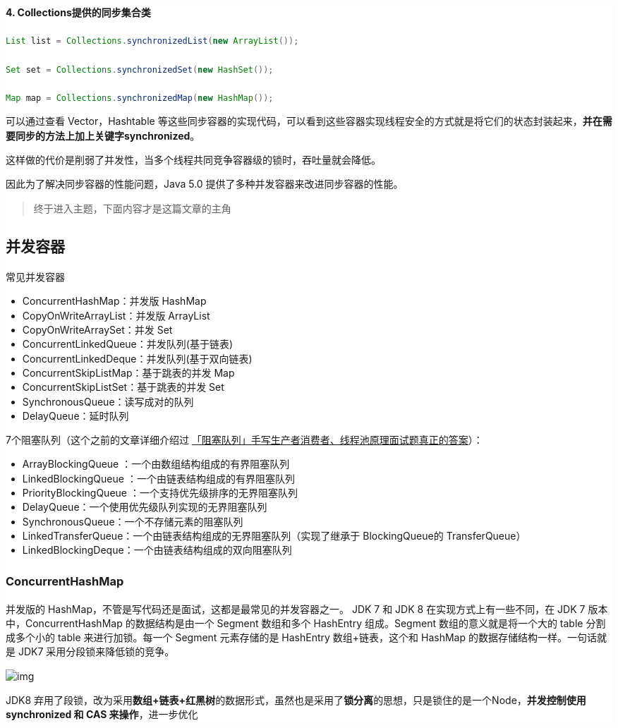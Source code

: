 #### 4. Collections提供的同步集合类

```java
List list = Collections.synchronizedList(new ArrayList());

Set set = Collections.synchronizedSet(new HashSet());

Map map = Collections.synchronizedMap(new HashMap());
```

可以通过查看 Vector，Hashtable 等这些同步容器的实现代码，可以看到这些容器实现线程安全的方式就是将它们的状态封装起来，**并在需要同步的方法上加上关键字synchronized**。

这样做的代价是削弱了并发性，当多个线程共同竞争容器级的锁时，吞吐量就会降低。

因此为了解决同步容器的性能问题，Java 5.0 提供了多种并发容器来改进同步容器的性能。



> 终于进入主题，下面内容才是这篇文章的主角

## 并发容器

常见并发容器

- ConcurrentHashMap：并发版 HashMap
- CopyOnWriteArrayList：并发版 ArrayList
- CopyOnWriteArraySet：并发 Set
- ConcurrentLinkedQueue：并发队列(基于链表)
- ConcurrentLinkedDeque：并发队列(基于双向链表)
- ConcurrentSkipListMap：基于跳表的并发 Map
- ConcurrentSkipListSet：基于跳表的并发 Set
- SynchronousQueue：读写成对的队列
- DelayQueue：延时队列

7个阻塞队列（这个之前的文章详细介绍过 [「阻塞队列」手写生产者消费者、线程池原理面试题真正的答案](https://mp.weixin.qq.com/s/SqFmOV7lCmtJpF1dcYiF-w)）：

- ArrayBlockingQueue ：一个由数组结构组成的有界阻塞队列
- LinkedBlockingQueue ：一个由链表结构组成的有界阻塞队列
- PriorityBlockingQueue ：一个支持优先级排序的无界阻塞队列
- DelayQueue：一个使用优先级队列实现的无界阻塞队列
- SynchronousQueue：一个不存储元素的阻塞队列
- LinkedTransferQueue：一个由链表结构组成的无界阻塞队列（实现了继承于 BlockingQueue的 TransferQueue）
- LinkedBlockingDeque：一个由链表结构组成的双向阻塞队列



### ConcurrentHashMap

并发版的 HashMap，不管是写代码还是面试，这都是最常见的并发容器之一。 JDK 7 和 JDK 8 在实现方式上有一些不同，在 JDK 7 版本中，ConcurrentHashMap 的数据结构是由一个 Segment 数组和多个 HashEntry 组成。Segment 数组的意义就是将一个大的 table 分割成多个小的 table 来进行加锁。每一个 Segment 元素存储的是 HashEntry 数组+链表，这个和 HashMap 的数据存储结构一样。一句话就是 JDK7 采用分段锁来降低锁的竞争。

![img](https://cdn.jsdelivr.net/gh/Jstarfish/picBed/img/20200910104046.jpg)

JDK8 弃用了段锁，改为采用**数组+链表+红黑树**的数据形式，虽然也是采用了**锁分离**的思想，只是锁住的是一个Node，**并发控制使用 synchronized 和 CAS 来操作**，进一步优化
